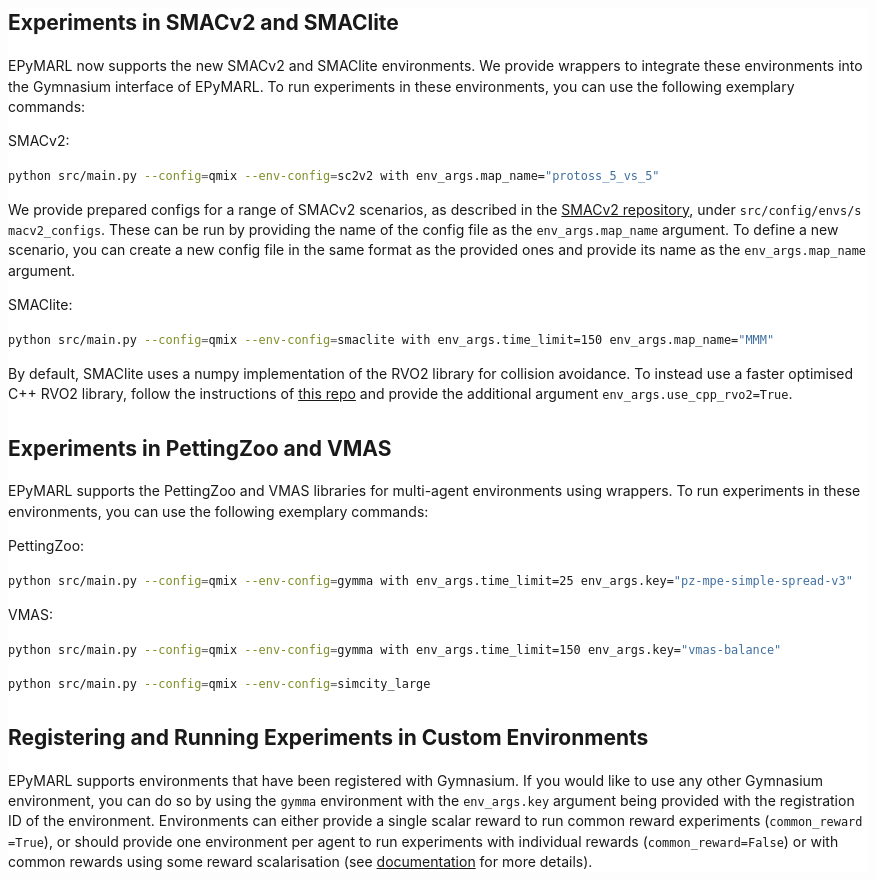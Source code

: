 ## Experiments in SMACv2 and SMAClite

EPyMARL now supports the new SMACv2 and SMAClite environments. We provide wrappers to integrate these environments into the Gymnasium interface of EPyMARL. To run experiments in these environments, you can use the following exemplary commands:

SMACv2:
```sh
python src/main.py --config=qmix --env-config=sc2v2 with env_args.map_name="protoss_5_vs_5"
```
We provide prepared configs for a range of SMACv2 scenarios, as described in the [SMACv2 repository](https://github.com/oxwhirl/smacv2), under `src/config/envs/smacv2_configs`. These can be run by providing the name of the config file as the `env_args.map_name` argument. To define a new scenario, you can create a new config file in the same format as the provided ones and provide its name as the `env_args.map_name` argument.

SMAClite:
```sh
python src/main.py --config=qmix --env-config=smaclite with env_args.time_limit=150 env_args.map_name="MMM"
```
By default, SMAClite uses a numpy implementation of the RVO2 library for collision avoidance. To instead use a faster optimised C++ RVO2 library, follow the instructions of [this repo](https://github.com/micadam/SMAClite-Python-RVO2) and provide the additional argument `env_args.use_cpp_rvo2=True`.

## Experiments in PettingZoo and VMAS

EPyMARL supports the PettingZoo and VMAS libraries for multi-agent environments using wrappers. To run experiments in these environments, you can use the following exemplary commands:

PettingZoo:
```sh
python src/main.py --config=qmix --env-config=gymma with env_args.time_limit=25 env_args.key="pz-mpe-simple-spread-v3"
```

VMAS:
```sh
python src/main.py --config=qmix --env-config=gymma with env_args.time_limit=150 env_args.key="vmas-balance"
```

```sh
python src/main.py --config=qmix --env-config=simcity_large
```

## Registering and Running Experiments in Custom Environments


EPyMARL supports environments that have been registered with Gymnasium. If you would like to use any other Gymnasium environment, you can do so by using the `gymma` environment with the `env_args.key` argument being provided with the registration ID of the environment. Environments can either provide a single scalar reward to run common reward experiments (`common_reward=True`), or should provide one environment per agent to run experiments with individual rewards (`common_reward=False`) or with common rewards using some reward scalarisation (see [documentation](#support-for-training-in-environments-with-individual-rewards-for-all-agents) for more details). 
